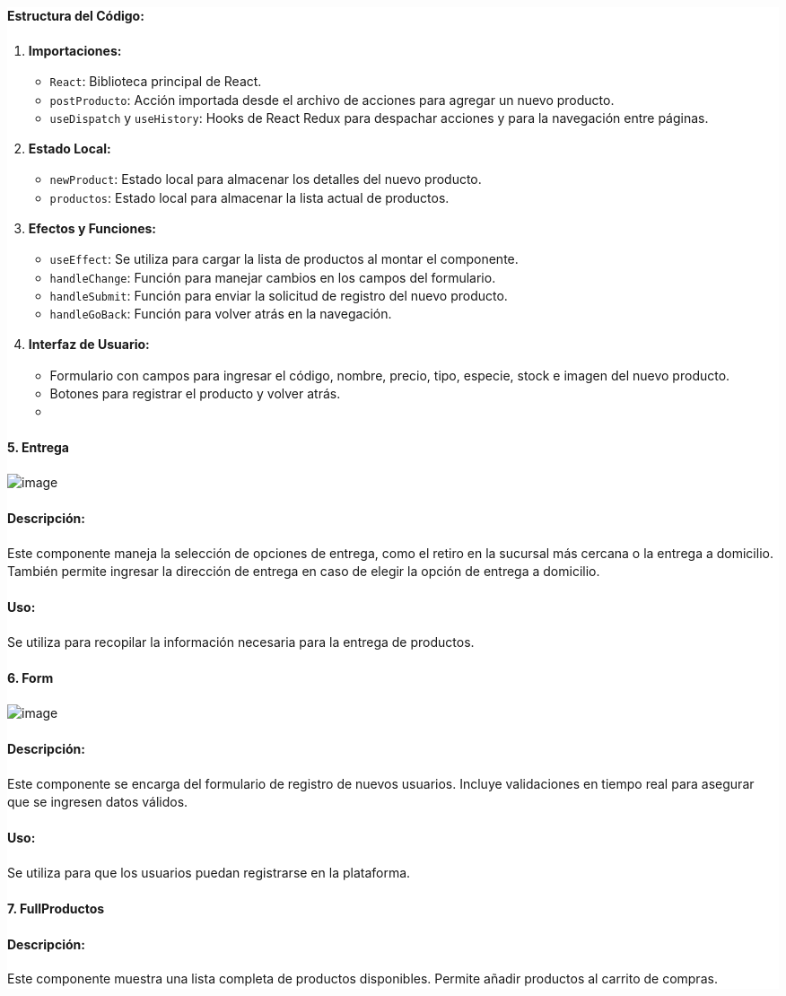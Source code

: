 #### Estructura del Código:

1. **Importaciones:**
   - `React`: Biblioteca principal de React.
   - `postProducto`: Acción importada desde el archivo de acciones para agregar un nuevo producto.
   - `useDispatch` y `useHistory`: Hooks de React Redux para despachar acciones y para la navegación entre páginas.

2. **Estado Local:**
   - `newProduct`: Estado local para almacenar los detalles del nuevo producto.
   - `productos`: Estado local para almacenar la lista actual de productos.

3. **Efectos y Funciones:**
   - `useEffect`: Se utiliza para cargar la lista de productos al montar el componente.
   - `handleChange`: Función para manejar cambios en los campos del formulario.
   - `handleSubmit`: Función para enviar la solicitud de registro del nuevo producto.
   - `handleGoBack`: Función para volver atrás en la navegación.

4. **Interfaz de Usuario:**
   - Formulario con campos para ingresar el código, nombre, precio, tipo, especie, stock e imagen del nuevo producto.
   - Botones para registrar el producto y volver atrás.
   - 

#### 5.  **Entrega**
![image](https://github.com/CodeSystem2022/ChacoDevsTeam_ProyectoIntegradorCuartoSemestre/assets/112787278/cabf69dc-fc59-49bb-9b87-9b620cbb9ee9)

#### Descripción:
Este componente maneja la selección de opciones de entrega, como el retiro en la sucursal más cercana o la entrega a domicilio. También permite ingresar la dirección de entrega en caso de elegir la opción de entrega a domicilio.

#### Uso:
Se utiliza para recopilar la información necesaria para la entrega de productos.


#### 6.  **Form**
![image](https://github.com/CodeSystem2022/ChacoDevsTeam_ProyectoIntegradorCuartoSemestre/assets/112787278/3c886a82-7918-434c-ba8d-1eae2fbfeb6d)

#### Descripción:
Este componente se encarga del formulario de registro de nuevos usuarios. Incluye validaciones en tiempo real para asegurar que se ingresen datos válidos.

#### Uso:
Se utiliza para que los usuarios puedan registrarse en la plataforma.



#### 7.  **FullProductos**

#### Descripción:
Este componente muestra una lista completa de productos disponibles. Permite añadir productos al carrito de compras.
